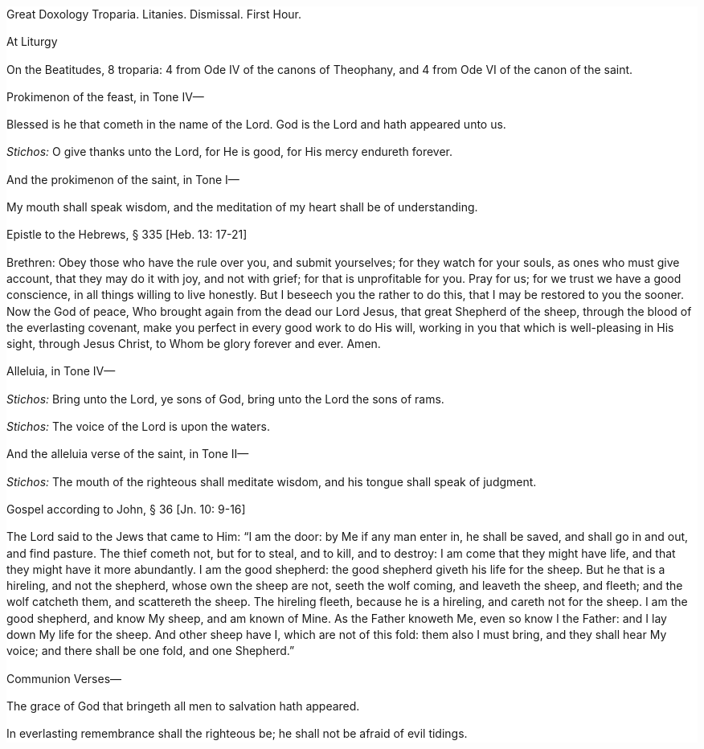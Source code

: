 Great Doxology Troparia. Litanies. Dismissal. First Hour.

At Liturgy

On the Beatitudes, 8 troparia: 4 from Ode IV of the canons of Theophany, and 4 from Ode VI of the canon of the saint.

Prokimenon of the feast, in Tone IV—

Blessed is he that cometh in the name of the Lord. God is the Lord and hath appeared unto us.

*Stichos:* O give thanks unto the Lord, for He is good, for His mercy endureth forever.

And the prokimenon of the saint, in Tone I—

My mouth shall speak wisdom, and the meditation of my heart shall be of understanding.

Epistle to the Hebrews, § 335 \[Heb. 13: 17-21\]

Brethren: Obey those who have the rule over you, and submit yourselves; for they watch for your souls, as ones who must give account, that they may do it with joy, and not with grief; for that is unprofitable for you. Pray for us; for we trust we have a good conscience, in all things willing to live honestly. But I beseech you the rather to do this, that I may be restored to you the sooner. Now the God of peace, Who brought again from the dead our Lord Jesus, that great Shepherd of the sheep, through the blood of the everlasting covenant, make you perfect in every good work to do His will, working in you that which is well-pleasing in His sight, through Jesus Christ, to Whom be glory forever and ever. Amen.

Alleluia, in Tone IV—

*Stichos:* Bring unto the Lord, ye sons of God, bring unto the Lord the sons of rams.

*Stichos:* The voice of the Lord is upon the waters.

And the alleluia verse of the saint, in Tone II—

*Stichos:* The mouth of the righteous shall meditate wisdom, and his tongue shall speak of judgment.

Gospel according to John, § 36 \[Jn. 10: 9-16\]

The Lord said to the Jews that came to Him: “I am the door: by Me if any man enter in, he shall be saved, and shall go in and out, and find pasture. The thief cometh not, but for to steal, and to kill, and to destroy: I am come that they might have life, and that they might have it more abundantly. I am the good shepherd: the good shepherd giveth his life for the sheep. But he that is a hireling, and not the shepherd, whose own the sheep are not, seeth the wolf coming, and leaveth the sheep, and fleeth; and the wolf catcheth them, and scattereth the sheep. The hireling fleeth, because he is a hireling, and careth not for the sheep. I am the good shepherd, and know My sheep, and am known of Mine. As the Father knoweth Me, even so know I the Father: and I lay down My life for the sheep. And other sheep have I, which are not of this fold: them also I must bring, and they shall hear My voice; and there shall be one fold, and one Shepherd.”

Communion Verses—

The grace of God that bringeth all men to salvation hath appeared.

In everlasting remembrance shall the righteous be; he shall not be afraid of evil tidings.

